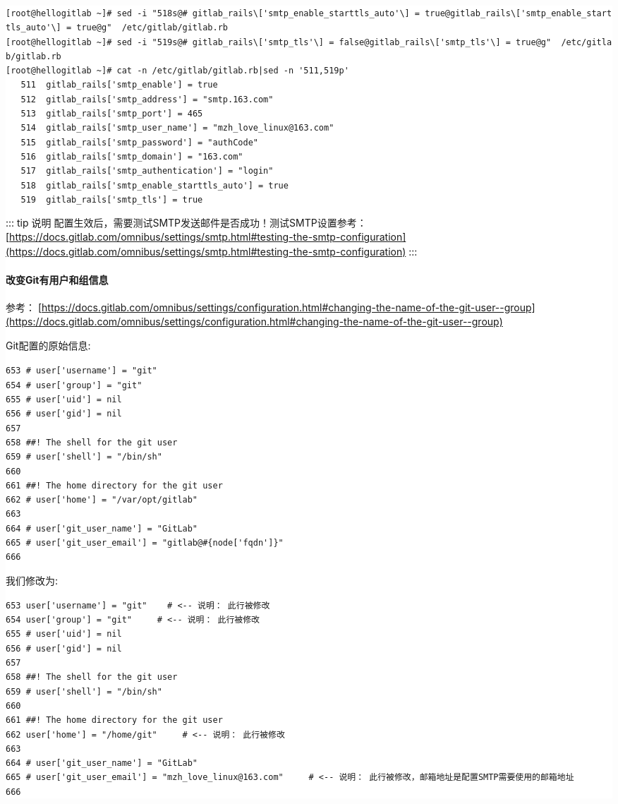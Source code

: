 ```
[root@hellogitlab ~]# sed -i "518s@# gitlab_rails\['smtp_enable_starttls_auto'\] = true@gitlab_rails\['smtp_enable_starttls_auto'\] = true@g"  /etc/gitlab/gitlab.rb
[root@hellogitlab ~]# sed -i "519s@# gitlab_rails\['smtp_tls'\] = false@gitlab_rails\['smtp_tls'\] = true@g"  /etc/gitlab/gitlab.rb
[root@hellogitlab ~]# cat -n /etc/gitlab/gitlab.rb|sed -n '511,519p'
   511  gitlab_rails['smtp_enable'] = true
   512  gitlab_rails['smtp_address'] = "smtp.163.com"
   513  gitlab_rails['smtp_port'] = 465
   514  gitlab_rails['smtp_user_name'] = "mzh_love_linux@163.com"
   515  gitlab_rails['smtp_password'] = "authCode"
   516  gitlab_rails['smtp_domain'] = "163.com"
   517  gitlab_rails['smtp_authentication'] = "login"
   518  gitlab_rails['smtp_enable_starttls_auto'] = true
   519  gitlab_rails['smtp_tls'] = true
```

::: tip 说明
配置生效后，需要测试SMTP发送邮件是否成功！测试SMTP设置参考： [https://docs.gitlab.com/omnibus/settings/smtp.html#testing-the-smtp-configuration](https://docs.gitlab.com/omnibus/settings/smtp.html#testing-the-smtp-configuration)
:::


#### 改变Git有用户和组信息


参考： [https://docs.gitlab.com/omnibus/settings/configuration.html#changing-the-name-of-the-git-user--group](https://docs.gitlab.com/omnibus/settings/configuration.html#changing-the-name-of-the-git-user--group)

Git配置的原始信息:

```
653 # user['username'] = "git"
654 # user['group'] = "git"                                                                                                                         
655 # user['uid'] = nil
656 # user['gid'] = nil
657 
658 ##! The shell for the git user
659 # user['shell'] = "/bin/sh"
660 
661 ##! The home directory for the git user
662 # user['home'] = "/var/opt/gitlab"
663 
664 # user['git_user_name'] = "GitLab"
665 # user['git_user_email'] = "gitlab@#{node['fqdn']}"
666 
```

我们修改为:

```
653 user['username'] = "git"    # <-- 说明： 此行被修改
654 user['group'] = "git"     # <-- 说明： 此行被修改
655 # user['uid'] = nil
656 # user['gid'] = nil
657 
658 ##! The shell for the git user
659 # user['shell'] = "/bin/sh"
660 
661 ##! The home directory for the git user
662 user['home'] = "/home/git"     # <-- 说明： 此行被修改
663 
664 # user['git_user_name'] = "GitLab"
665 # user['git_user_email'] = "mzh_love_linux@163.com"     # <-- 说明： 此行被修改，邮箱地址是配置SMTP需要使用的邮箱地址
666 
```